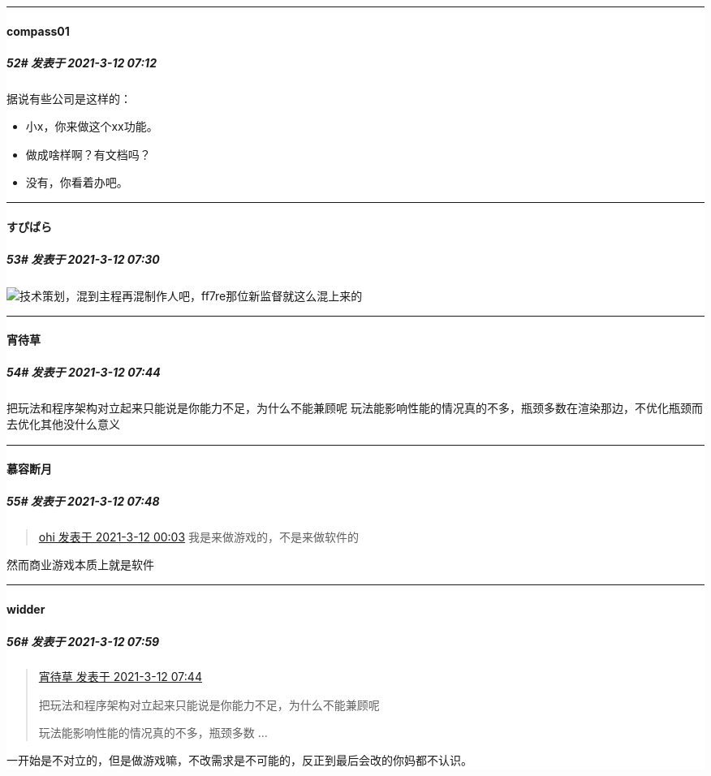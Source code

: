 
*****

####  compass01  
##### 52#       发表于 2021-3-12 07:12


据说有些公司是这样的：

- 小x，你来做这个xx功能。

- 做成啥样啊？有文档吗？

- 没有，你看着办吧。


*****

####  すぴぱら  
##### 53#       发表于 2021-3-12 07:30


<img src="https://static.saraba1st.com/image/smiley/face2017/067.png" referrerpolicy="no-referrer">技术策划，混到主程再混制作人吧，ff7re那位新监督就这么混上来的


*****

####  宵待草  
##### 54#       发表于 2021-3-12 07:44


把玩法和程序架构对立起来只能说是你能力不足，为什么不能兼顾呢
玩法能影响性能的情况真的不多，瓶颈多数在渲染那边，不优化瓶颈而去优化其他没什么意义


*****

####  慕容断月  
##### 55#       发表于 2021-3-12 07:48


<blockquote><a href="httphttps://bbs.saraba1st.com/2b/forum.php?mod=redirect&amp;goto=findpost&amp;pid=50594690&amp;ptid=1992698" target="_blank">ohi 发表于 2021-3-12 00:03</a>
我是来做游戏的，不是来做软件的</blockquote>
然而商业游戏本质上就是软件


*****

####  widder  
##### 56#       发表于 2021-3-12 07:59


<blockquote><a href="httphttps://bbs.saraba1st.com/2b/forum.php?mod=redirect&amp;goto=findpost&amp;pid=50596219&amp;ptid=1992698" target="_blank">宵待草 发表于 2021-3-12 07:44</a>

把玩法和程序架构对立起来只能说是你能力不足，为什么不能兼顾呢

玩法能影响性能的情况真的不多，瓶颈多数 ...</blockquote>
一开始是不对立的，但是做游戏嘛，不改需求是不可能的，反正到最后会改的你妈都不认识。
